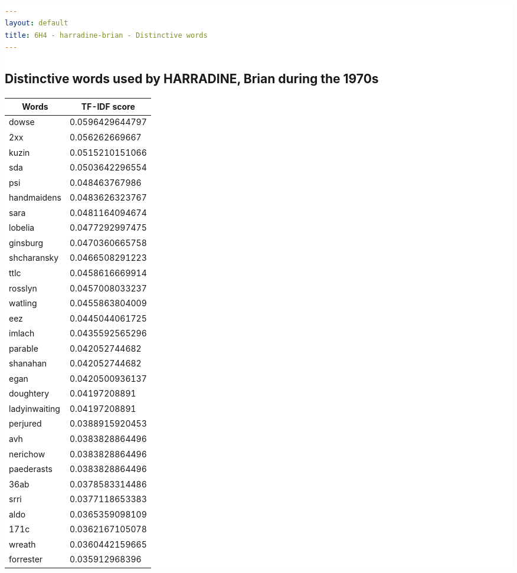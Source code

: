 ```yaml
---
layout: default
title: 6H4 - harradine-brian - Distinctive words
---
```

## Distinctive words used by HARRADINE, Brian during the 1970s

| Words | TF-IDF score |
|--------------|----------------|
|dowse|0.0596429644797|
|2xx|0.056262669667|
|kuzin|0.0515210151066|
|sda|0.0503642296554|
|psi|0.048463767986|
|handmaidens|0.0483626323767|
|sara|0.0481164094674|
|lobelia|0.0477292997475|
|ginsburg|0.0470360665758|
|shcharansky|0.0466508291223|
|ttlc|0.0458616669914|
|rosslyn|0.0457008033237|
|watling|0.0455863804009|
|eez|0.0445044061725|
|imlach|0.0435592565296|
|parable|0.042052744682|
|shanahan|0.042052744682|
|egan|0.0420500936137|
|doughtery|0.04197208891|
|ladyinwaiting|0.04197208891|
|perjured|0.0388915920453|
|avh|0.0383828864496|
|nerichow|0.0383828864496|
|paederasts|0.0383828864496|
|36ab|0.0378583314486|
|srri|0.0377118653383|
|aldo|0.0365359098109|
|171c|0.0362167105078|
|wreath|0.0360442159665|
|forrester|0.035912968396|